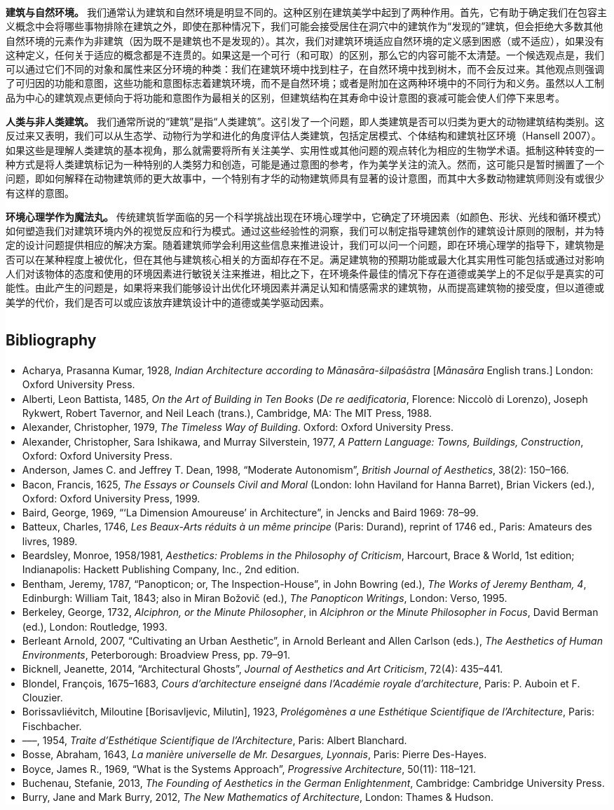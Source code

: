 **建筑与自然环境。** 我们通常认为建筑和自然环境是明显不同的。这种区别在建筑美学中起到了两种作用。首先，它有助于确定我们在包容主义概念中会将哪些事物排除在建筑之外，即使在那种情况下，我们可能会接受居住在洞穴中的建筑作为“发现的”建筑，但会拒绝大多数其他自然环境的元素作为非建筑（因为既不是建筑也不是发现的）。其次，我们对建筑环境适应自然环境的定义感到困惑（或不适应），如果没有这种定义，任何关于适应的概念都是不连贯的。如果这是一个可行（和可取）的区别，那么它的内容可能不太清楚。一个候选观点是，我们可以通过它们不同的对象和属性来区分环境的种类：我们在建筑环境中找到柱子，在自然环境中找到树木，而不会反过来。其他观点则强调了可归因的功能和意图，这些功能和意图标志着建筑环境，而不是自然环境；或者是附加在这两种环境中的不同行为和义务。虽然以人工制品为中心的建筑观点更倾向于将功能和意图作为最相关的区别，但建筑结构在其寿命中设计意图的衰减可能会使人们停下来思考。

**人类与非人类建筑。** 我们通常所说的“建筑”是指“人类建筑”。这引发了一个问题，即人类建筑是否可以归类为更大的动物建筑结构类别。这反过来又表明，我们可以从生态学、动物行为学和进化的角度评估人类建筑，包括定居模式、个体结构和建筑社区环境（Hansell 2007）。如果这些是理解人类建筑的基本视角，那么就需要将所有关注美学、实用性或其他问题的观点转化为相应的生物学术语。抵制这种转变的一种方式是将人类建筑标记为一种特别的人类努力和创造，可能是通过意图的参考，作为美学关注的流入。然而，这可能只是暂时搁置了一个问题，即如何解释在动物建筑师的更大故事中，一个特别有才华的动物建筑师具有显著的设计意图，而其中大多数动物建筑师则没有或很少有这样的意图。

**环境心理学作为魔法丸。** 传统建筑哲学面临的另一个科学挑战出现在环境心理学中，它确定了环境因素（如颜色、形状、光线和循环模式）如何塑造我们对建筑环境内外的视觉反应和行为模式。通过这些经验性的洞察，我们可以制定指导建筑创作的建筑设计原则的限制，并为特定的设计问题提供相应的解决方案。随着建筑师学会利用这些信息来推进设计，我们可以问一个问题，即在环境心理学的指导下，建筑物是否可以在某种程度上被优化，但在其他与建筑核心相关的方面却存在不足。满足建筑物的预期功能或最大化其实用性可能包括或通过对影响人们对该物体的态度和使用的环境因素进行敏锐关注来推进，相比之下，在环境条件最佳的情况下存在道德或美学上的不足似乎是真实的可能性。由此产生的问题是，如果将来我们能够设计出优化环境因素并满足认知和情感需求的建筑物，从而提高建筑物的接受度，但以道德或美学的代价，我们是否可以或应该放弃建筑设计中的道德或美学驱动因素。

## Bibliography

* Acharya, Prasanna Kumar, 1928, *Indian Architecture according to Mānasāra-śilpaśāstra* \[*Mānasāra* English trans.] London: Oxford University Press.
* Alberti, Leon Battista, 1485, *On the Art of Building in Ten Books* (*De re aedificatoria*, Florence: Niccolò di Lorenzo), Joseph Rykwert, Robert Tavernor, and Neil Leach (trans.), Cambridge, MA: The MIT Press, 1988.
* Alexander, Christopher, 1979, *The Timeless Way of Building*. Oxford: Oxford University Press.
* Alexander, Christopher, Sara Ishikawa, and Murray Silverstein, 1977, *A Pattern Language: Towns, Buildings, Construction*, Oxford: Oxford University Press.
* Anderson, James C. and Jeffrey T. Dean, 1998, “Moderate Autonomism”, *British Journal of Aesthetics*, 38(2): 150–166.
* Bacon, Francis, 1625, *The Essays or Counsels Civil and Moral* (London: Iohn Haviland for Hanna Barret), Brian Vickers (ed.), Oxford: Oxford University Press, 1999.
* Baird, George, 1969, “‘La Dimension Amoureuse’ in Architecture”, in Jencks and Baird 1969: 78–99.
* Batteux, Charles, 1746, *Les Beaux-Arts réduits à un même principe* (Paris: Durand), reprint of 1746 ed., Paris: Amateurs des livres, 1989.
* Beardsley, Monroe, 1958/1981, *Aesthetics: Problems in the Philosophy of Criticism*, Harcourt, Brace & World, 1st edition; Indianapolis: Hackett Publishing Company, Inc., 2nd edition.
* Bentham, Jeremy, 1787, “Panopticon; or, The Inspection-House”, in John Bowring (ed.), *The Works of Jeremy Bentham, 4*, Edinburgh: William Tait, 1843; also in Miran Božovič (ed.), *The Panopticon Writings*, London: Verso, 1995.
* Berkeley, George, 1732, *Alciphron, or the Minute Philosopher*, in *Alciphron or the Minute Philosopher in Focus*, David Berman (ed.), London: Routledge, 1993.
* Berleant Arnold, 2007, “Cultivating an Urban Aesthetic”, in Arnold Berleant and Allen Carlson (eds.), *The Aesthetics of Human Environments*, Peterborough: Broadview Press, pp. 79–91.
* Bicknell, Jeanette, 2014, “Architectural Ghosts”, *Journal of Aesthetics and Art Criticism*, 72(4): 435–441.
* Blondel, François, 1675–1683, *Cours d’architecture enseigné dans l’Académie royale d’architecture*, Paris: P. Auboin et F. Clouzier.
* Borissavliévitch, Miloutine \[Borisavljevic, Milutin], 1923, *Prolégomènes a une Esthétique Scientifique de l’Architecture*, Paris: Fischbacher.
* –––, 1954, *Traite d’Esthétique Scientifique de l’Architecture*, Paris: Albert Blanchard.
* Bosse, Abraham, 1643, *La manière universelle de Mr. Desargues, Lyonnais*, Paris: Pierre Des-Hayes.
* Boyce, James R., 1969, “What is the Systems Approach”, *Progressive Architecture*, 50(11): 118–121.
* Buchenau, Stefanie, 2013, *The Founding of Aesthetics in the German Enlightenment*, Cambridge: Cambridge University Press.
* Burry, Jane and Mark Burry, 2012, *The New Mathematics of Architecture*, London: Thames & Hudson.
